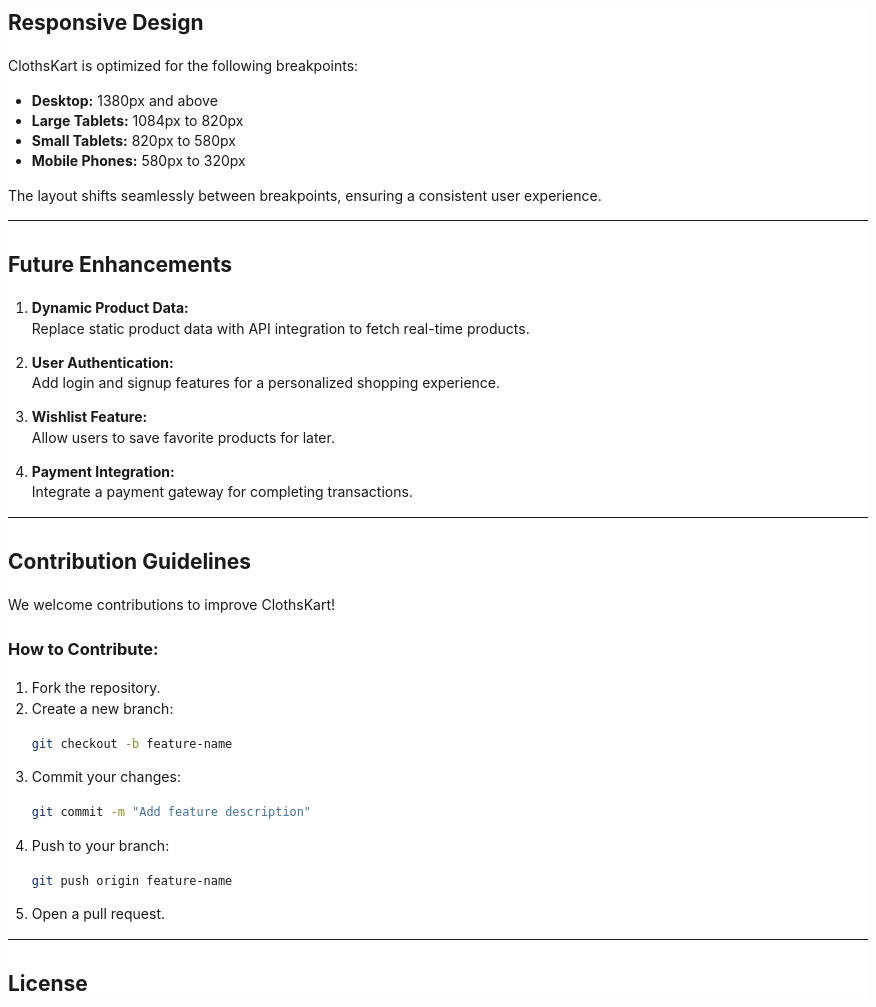 
## **Responsive Design**

ClothsKart is optimized for the following breakpoints:  

- **Desktop:** 1380px and above  
- **Large Tablets:** 1084px to 820px  
- **Small Tablets:** 820px to 580px  
- **Mobile Phones:** 580px to 320px  

The layout shifts seamlessly between breakpoints, ensuring a consistent user experience.

---

## **Future Enhancements**

1. **Dynamic Product Data:**  
   Replace static product data with API integration to fetch real-time products.

2. **User Authentication:**  
   Add login and signup features for a personalized shopping experience.

3. **Wishlist Feature:**  
   Allow users to save favorite products for later.

4. **Payment Integration:**  
   Integrate a payment gateway for completing transactions.

---

## **Contribution Guidelines**

We welcome contributions to improve ClothsKart!  

### How to Contribute:
1. Fork the repository.  
2. Create a new branch:  
   ```bash
   git checkout -b feature-name
   ```
3. Commit your changes:  
   ```bash
   git commit -m "Add feature description"
   ```
4. Push to your branch:  
   ```bash
   git push origin feature-name
   ```
5. Open a pull request.

---

## **License**
